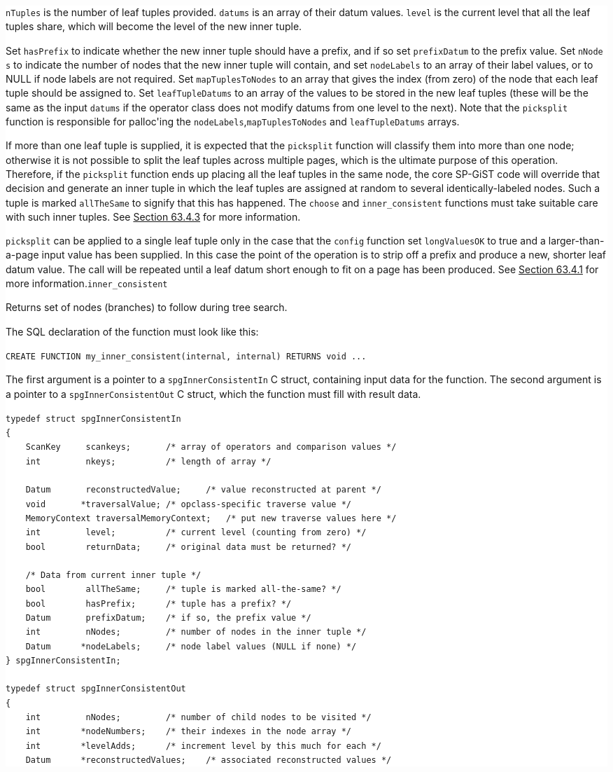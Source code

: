 `nTuples` is the number of leaf tuples provided. `datums` is an array of their datum values. `level` is the current level that all the leaf tuples share, which will become the level of the new inner tuple.

Set `hasPrefix` to indicate whether the new inner tuple should have a prefix, and if so set `prefixDatum` to the prefix value. Set `nNodes` to indicate the number of nodes that the new inner tuple will contain, and set `nodeLabels` to an array of their label values, or to NULL if node labels are not required. Set `mapTuplesToNodes` to an array that gives the index (from zero) of the node that each leaf tuple should be assigned to. Set `leafTupleDatums` to an array of the values to be stored in the new leaf tuples (these will be the same as the input `datums` if the operator class does not modify datums from one level to the next). Note that the `picksplit` function is responsible for palloc'ing the `nodeLabels`,`mapTuplesToNodes` and `leafTupleDatums` arrays.

If more than one leaf tuple is supplied, it is expected that the `picksplit` function will classify them into more than one node; otherwise it is not possible to split the leaf tuples across multiple pages, which is the ultimate purpose of this operation. Therefore, if the `picksplit` function ends up placing all the leaf tuples in the same node, the core SP-GiST code will override that decision and generate an inner tuple in which the leaf tuples are assigned at random to several identically-labeled nodes. Such a tuple is marked `allTheSame` to signify that this has happened. The `choose` and `inner_consistent` functions must take suitable care with such inner tuples. See [Section 63.4.3](https://www.postgresql.org/docs/10/static/spgist-implementation.html#SPGIST-ALL-THE-SAME) for more information.

`picksplit` can be applied to a single leaf tuple only in the case that the `config` function set `longValuesOK` to true and a larger-than-a-page input value has been supplied. In this case the point of the operation is to strip off a prefix and produce a new, shorter leaf datum value. The call will be repeated until a leaf datum short enough to fit on a page has been produced. See [Section 63.4.1](https://www.postgresql.org/docs/10/static/spgist-implementation.html#SPGIST-LIMITS) for more information.`inner_consistent`

Returns set of nodes (branches) to follow during tree search.

The SQL declaration of the function must look like this:

```
CREATE FUNCTION my_inner_consistent(internal, internal) RETURNS void ...
```

The first argument is a pointer to a `spgInnerConsistentIn` C struct, containing input data for the function. The second argument is a pointer to a `spgInnerConsistentOut` C struct, which the function must fill with result data.

```
typedef struct spgInnerConsistentIn
{
    ScanKey     scankeys;       /* array of operators and comparison values */
    int         nkeys;          /* length of array */

    Datum       reconstructedValue;     /* value reconstructed at parent */
    void       *traversalValue; /* opclass-specific traverse value */
    MemoryContext traversalMemoryContext;   /* put new traverse values here */
    int         level;          /* current level (counting from zero) */
    bool        returnData;     /* original data must be returned? */

    /* Data from current inner tuple */
    bool        allTheSame;     /* tuple is marked all-the-same? */
    bool        hasPrefix;      /* tuple has a prefix? */
    Datum       prefixDatum;    /* if so, the prefix value */
    int         nNodes;         /* number of nodes in the inner tuple */
    Datum      *nodeLabels;     /* node label values (NULL if none) */
} spgInnerConsistentIn;

typedef struct spgInnerConsistentOut
{
    int         nNodes;         /* number of child nodes to be visited */
    int        *nodeNumbers;    /* their indexes in the node array */
    int        *levelAdds;      /* increment level by this much for each */
    Datum      *reconstructedValues;    /* associated reconstructed values */
```